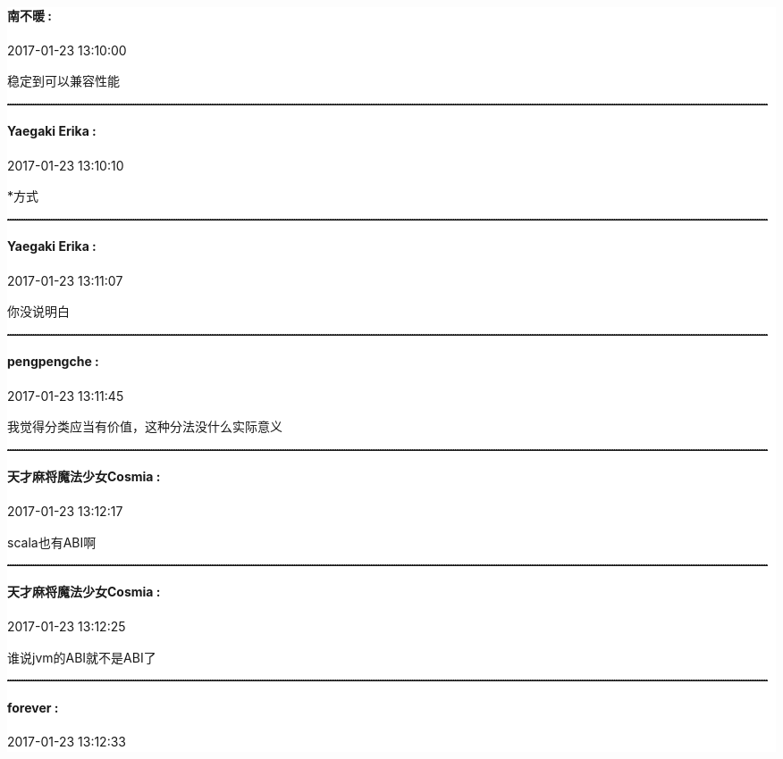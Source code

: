 

#### 南不暖 :

<span class="article-duration">2017-01-23 13:10:00</span>

稳定到可以兼容性能

<hr style="border-top: 1px dotted grey;width:99%"/>



#### Yaegaki Erika :

<span class="article-duration">2017-01-23 13:10:10</span>

*方式

<hr style="border-top: 1px dotted grey;width:99%"/>



#### Yaegaki Erika :

<span class="article-duration">2017-01-23 13:11:07</span>

你没说明白

<hr style="border-top: 1px dotted grey;width:99%"/>



#### pengpengche :

<span class="article-duration">2017-01-23 13:11:45</span>

我觉得分类应当有价值，这种分法没什么实际意义

<hr style="border-top: 1px dotted grey;width:99%"/>



#### 天才麻将魔法少女Cosmia :

<span class="article-duration">2017-01-23 13:12:17</span>

scala也有ABI啊

<hr style="border-top: 1px dotted grey;width:99%"/>



#### 天才麻将魔法少女Cosmia :

<span class="article-duration">2017-01-23 13:12:25</span>

谁说jvm的ABI就不是ABI了

<hr style="border-top: 1px dotted grey;width:99%"/>



#### forever :

<span class="article-duration">2017-01-23 13:12:33</span>
